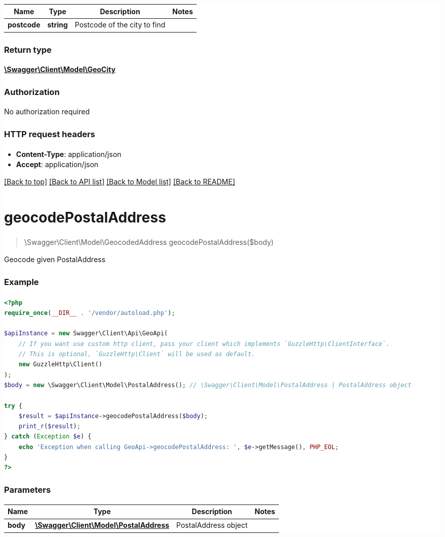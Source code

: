 Name | Type | Description  | Notes
------------- | ------------- | ------------- | -------------
 **postcode** | **string**| Postcode of the city to find |

### Return type

[**\Swagger\Client\Model\GeoCity**](../Model/GeoCity.md)

### Authorization

No authorization required

### HTTP request headers

 - **Content-Type**: application/json
 - **Accept**: application/json

[[Back to top]](#) [[Back to API list]](../../README.md#documentation-for-api-endpoints) [[Back to Model list]](../../README.md#documentation-for-models) [[Back to README]](../../README.md)

# **geocodePostalAddress**
> \Swagger\Client\Model\GeocodedAddress geocodePostalAddress($body)

Geocode given PostalAddress



### Example
```php
<?php
require_once(__DIR__ . '/vendor/autoload.php');

$apiInstance = new Swagger\Client\Api\GeoApi(
    // If you want use custom http client, pass your client which implements `GuzzleHttp\ClientInterface`.
    // This is optional, `GuzzleHttp\Client` will be used as default.
    new GuzzleHttp\Client()
);
$body = new \Swagger\Client\Model\PostalAddress(); // \Swagger\Client\Model\PostalAddress | PostalAddress object

try {
    $result = $apiInstance->geocodePostalAddress($body);
    print_r($result);
} catch (Exception $e) {
    echo 'Exception when calling GeoApi->geocodePostalAddress: ', $e->getMessage(), PHP_EOL;
}
?>
```

### Parameters

Name | Type | Description  | Notes
------------- | ------------- | ------------- | -------------
 **body** | [**\Swagger\Client\Model\PostalAddress**](../Model/PostalAddress.md)| PostalAddress object |

